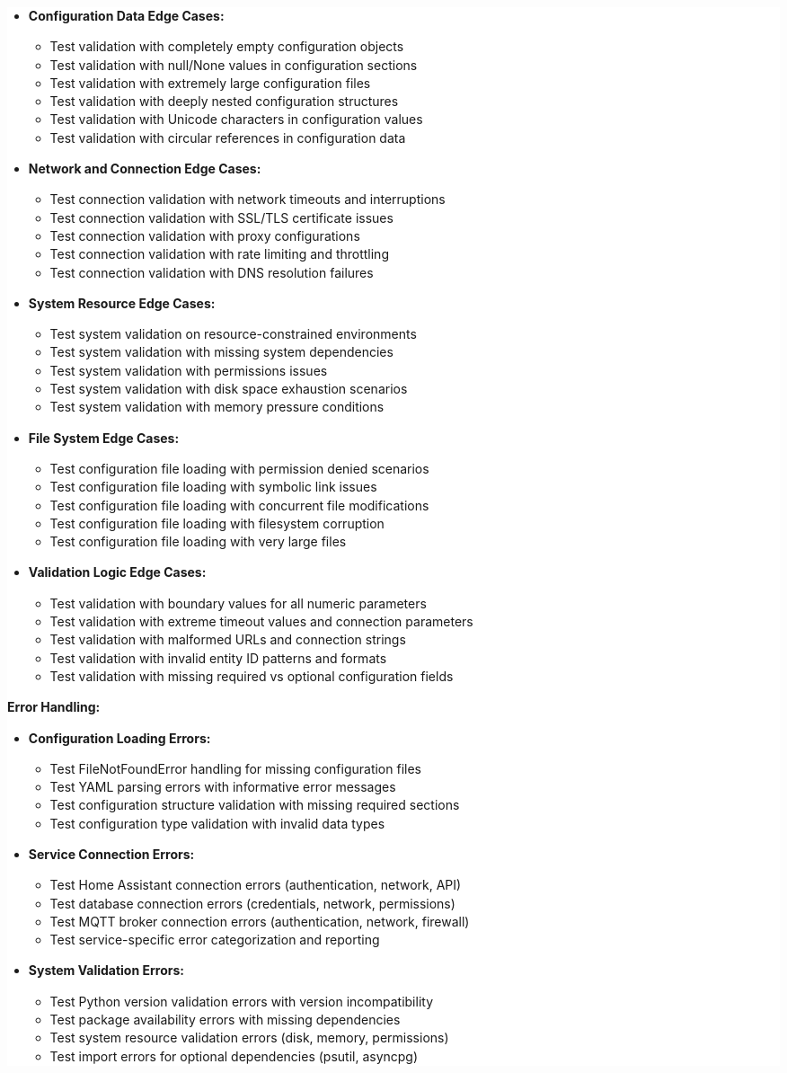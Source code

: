 - **Configuration Data Edge Cases:**
  - Test validation with completely empty configuration objects
  - Test validation with null/None values in configuration sections
  - Test validation with extremely large configuration files
  - Test validation with deeply nested configuration structures
  - Test validation with Unicode characters in configuration values
  - Test validation with circular references in configuration data

- **Network and Connection Edge Cases:**
  - Test connection validation with network timeouts and interruptions
  - Test connection validation with SSL/TLS certificate issues
  - Test connection validation with proxy configurations
  - Test connection validation with rate limiting and throttling
  - Test connection validation with DNS resolution failures

- **System Resource Edge Cases:**
  - Test system validation on resource-constrained environments
  - Test system validation with missing system dependencies
  - Test system validation with permissions issues
  - Test system validation with disk space exhaustion scenarios
  - Test system validation with memory pressure conditions

- **File System Edge Cases:**
  - Test configuration file loading with permission denied scenarios
  - Test configuration file loading with symbolic link issues
  - Test configuration file loading with concurrent file modifications
  - Test configuration file loading with filesystem corruption
  - Test configuration file loading with very large files

- **Validation Logic Edge Cases:**
  - Test validation with boundary values for all numeric parameters
  - Test validation with extreme timeout values and connection parameters
  - Test validation with malformed URLs and connection strings
  - Test validation with invalid entity ID patterns and formats
  - Test validation with missing required vs optional configuration fields

**Error Handling:**

- **Configuration Loading Errors:**
  - Test FileNotFoundError handling for missing configuration files
  - Test YAML parsing errors with informative error messages
  - Test configuration structure validation with missing required sections
  - Test configuration type validation with invalid data types

- **Service Connection Errors:**
  - Test Home Assistant connection errors (authentication, network, API)
  - Test database connection errors (credentials, network, permissions)
  - Test MQTT broker connection errors (authentication, network, firewall)
  - Test service-specific error categorization and reporting

- **System Validation Errors:**
  - Test Python version validation errors with version incompatibility
  - Test package availability errors with missing dependencies
  - Test system resource validation errors (disk, memory, permissions)
  - Test import errors for optional dependencies (psutil, asyncpg)
